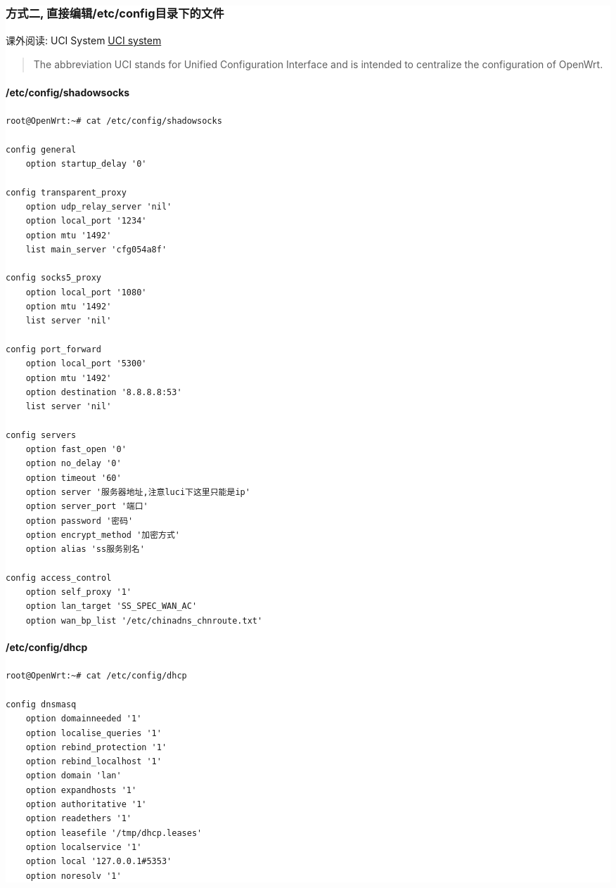 ### 方式二, 直接编辑/etc/config目录下的文件
课外阅读: UCI System
[UCI system](https://oldwiki.archive.openwrt.org/doc/uci)     

> The abbreviation UCI stands for Unified Configuration Interface and is intended to centralize the configuration of OpenWrt.  
   
#### /etc/config/shadowsocks
```
root@OpenWrt:~# cat /etc/config/shadowsocks

config general
	option startup_delay '0'

config transparent_proxy
	option udp_relay_server 'nil'
	option local_port '1234'
	option mtu '1492'
	list main_server 'cfg054a8f'

config socks5_proxy
	option local_port '1080'
	option mtu '1492'
	list server 'nil'

config port_forward
	option local_port '5300'
	option mtu '1492'
	option destination '8.8.8.8:53'
	list server 'nil'

config servers
	option fast_open '0'
	option no_delay '0'
	option timeout '60'
	option server '服务器地址,注意luci下这里只能是ip'
	option server_port '端口'
	option password '密码'
	option encrypt_method '加密方式'
	option alias 'ss服务别名'

config access_control
	option self_proxy '1'
	option lan_target 'SS_SPEC_WAN_AC'
	option wan_bp_list '/etc/chinadns_chnroute.txt'
``` 

#### /etc/config/dhcp
```
root@OpenWrt:~# cat /etc/config/dhcp

config dnsmasq
	option domainneeded '1'
	option localise_queries '1'
	option rebind_protection '1'
	option rebind_localhost '1'
	option domain 'lan'
	option expandhosts '1'
	option authoritative '1'
	option readethers '1'
	option leasefile '/tmp/dhcp.leases'
	option localservice '1'
	option local '127.0.0.1#5353'
	option noresolv '1'
```